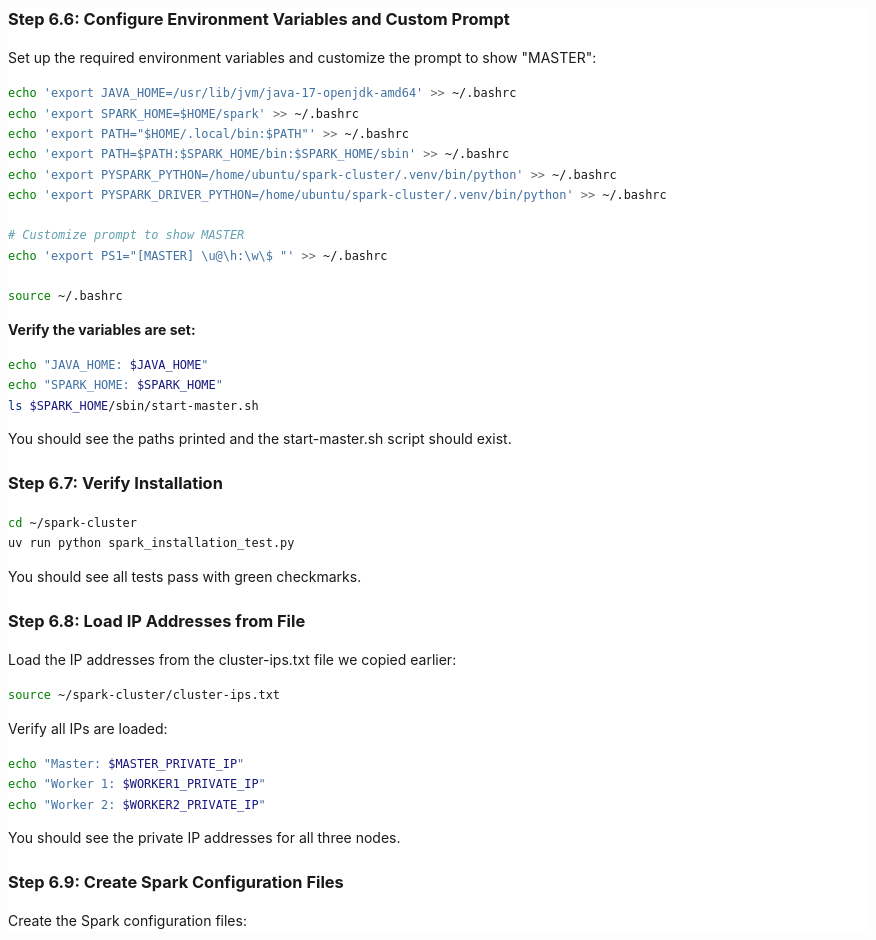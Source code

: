 ### Step 6.6: Configure Environment Variables and Custom Prompt

Set up the required environment variables and customize the prompt to show "MASTER":

```bash
echo 'export JAVA_HOME=/usr/lib/jvm/java-17-openjdk-amd64' >> ~/.bashrc
echo 'export SPARK_HOME=$HOME/spark' >> ~/.bashrc
echo 'export PATH="$HOME/.local/bin:$PATH"' >> ~/.bashrc
echo 'export PATH=$PATH:$SPARK_HOME/bin:$SPARK_HOME/sbin' >> ~/.bashrc
echo 'export PYSPARK_PYTHON=/home/ubuntu/spark-cluster/.venv/bin/python' >> ~/.bashrc
echo 'export PYSPARK_DRIVER_PYTHON=/home/ubuntu/spark-cluster/.venv/bin/python' >> ~/.bashrc

# Customize prompt to show MASTER
echo 'export PS1="[MASTER] \u@\h:\w\$ "' >> ~/.bashrc

source ~/.bashrc
```

**Verify the variables are set:**
```bash
echo "JAVA_HOME: $JAVA_HOME"
echo "SPARK_HOME: $SPARK_HOME"
ls $SPARK_HOME/sbin/start-master.sh
```

You should see the paths printed and the start-master.sh script should exist.

### Step 6.7: Verify Installation

```bash
cd ~/spark-cluster
uv run python spark_installation_test.py
```

You should see all tests pass with green checkmarks.

### Step 6.8: Load IP Addresses from File

Load the IP addresses from the cluster-ips.txt file we copied earlier:

```bash
source ~/spark-cluster/cluster-ips.txt
```

Verify all IPs are loaded:
```bash
echo "Master: $MASTER_PRIVATE_IP"
echo "Worker 1: $WORKER1_PRIVATE_IP"
echo "Worker 2: $WORKER2_PRIVATE_IP"
```

You should see the private IP addresses for all three nodes.

### Step 6.9: Create Spark Configuration Files

Create the Spark configuration files:
